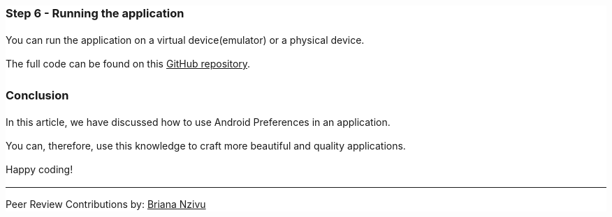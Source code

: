 ### Step 6 - Running the application
You can run the application on a virtual device(emulator) or a physical device.

The full code can be found on this [GitHub repository](https://github.com/mercie-nyakio/Android-preferences).

### Conclusion
In this article, we have discussed how to use Android Preferences in an application.

You can, therefore, use this knowledge to craft more beautiful and quality applications.

Happy coding!

---
Peer Review Contributions by: [Briana Nzivu](/engineering-education/authors/briana-nzivu/)